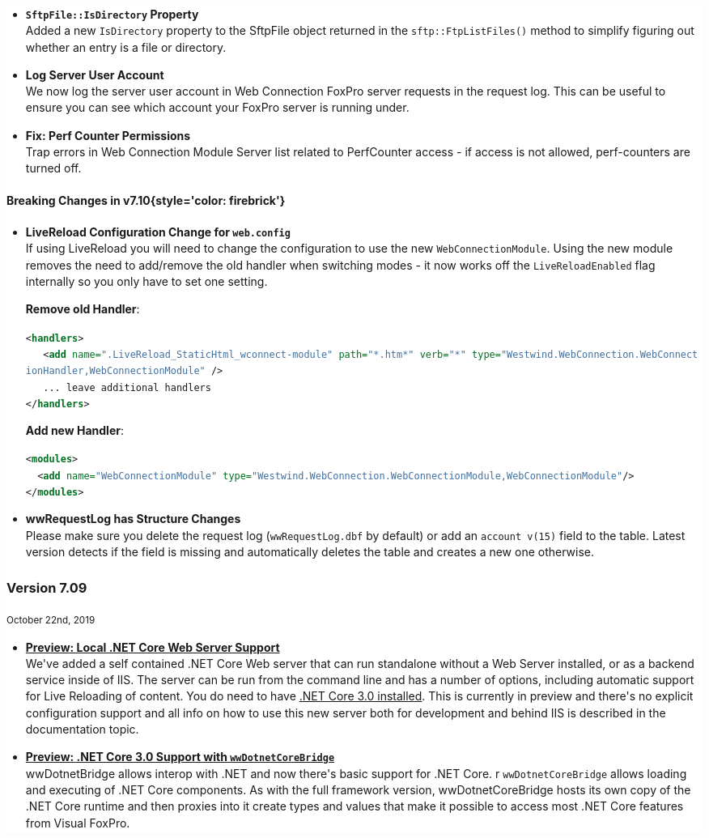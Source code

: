 * **`SftpFile::IsDirectory` Property**  
Added a new `IsDirectory` property to the SftpFile object returned in the `sftp::FtpListFiles()` method to simplify figuring out whether an entry is a file or directory.

* **Log Server User Account**  
We now log the server user account in Web Connection FoxPro server requests in the request log. This can be useful to ensure you can see which account your FoxPro server is running under.

* **Fix: Perf Counter Permissions**  
Trap errors in Web Connection Module Server list related to PerfCounter access - if access is not allowed, perf-counters are turned off. 

#### Breaking Changes in v7.10{style='color: firebrick'}

* **LiveReload Configuration Change for `web.config`**  
If using LiveReload you will need to change the configuration to use the new `WebConnectionModule`. Using the new module removes the need to add/remove the old handler when switching modes - it now works off the `LiveReloadEnabled` flag internally so you only have to set one setting.
  
    **Remove old Handler**: 
    ```xml
    <handlers>
       <add name=".LiveReload_StaticHtml_wconnect-module" path="*.htm*" verb="*" type="Westwind.WebConnection.WebConnectionHandler,WebConnectionModule" />
       ... leave additional handlers
    </handlers>
    ```

    **Add new Handler**:  
    
    ```xml
    <modules>
      <add name="WebConnectionModule" type="Westwind.WebConnection.WebConnectionModule,WebConnectionModule"/>
    </modules>
    ```

* **wwRequestLog has Structure Changes**  
Please make sure you delete the request log (`wwRequestLog.dbf` by default) or add an `account v(15)` field to the table. Latest version detects if the field is missing and automatically deletes the table and creates a new one otherwise.


### Version 7.09
<small>October 22nd, 2019</small>

* **[Preview: Local .NET Core Web Server Support](VFPS://Topic/_5LW0YSXQ9)**  
We've added a self contained .NET Core Web server that can run standalone without a Web Server installed, or as a backend service inside of IIS. The server can be run from the command line and has a number of options, including automatic support for Live Reloading of content. You do need to have [.NET Core 3.0 installed](https://dotnet.microsoft.com/download/dotnet-core/3.0/runtime). This is currently in preview and there's no explicit configuration support and all info on how to use this new server both for development and behind IIS is described in the documentation topic.  

* **[Preview: .NET Core 3.0 Support with `wwDotnetCoreBridge`](VFPS://Topic/_5LW0Z0590)**  
wwDotnetBridge allows interop with .NET and now there's basic support for .NET Core. r `wwDotnetCoreBridge` allows loading and executing of .NET Core components. As with the full framework version, wwDotnetCoreBridge hosts its own copy of the .NET Core runtime and then proxies into it create types and values that make it possible to access most .NET Core features from Visual FoxPro.
